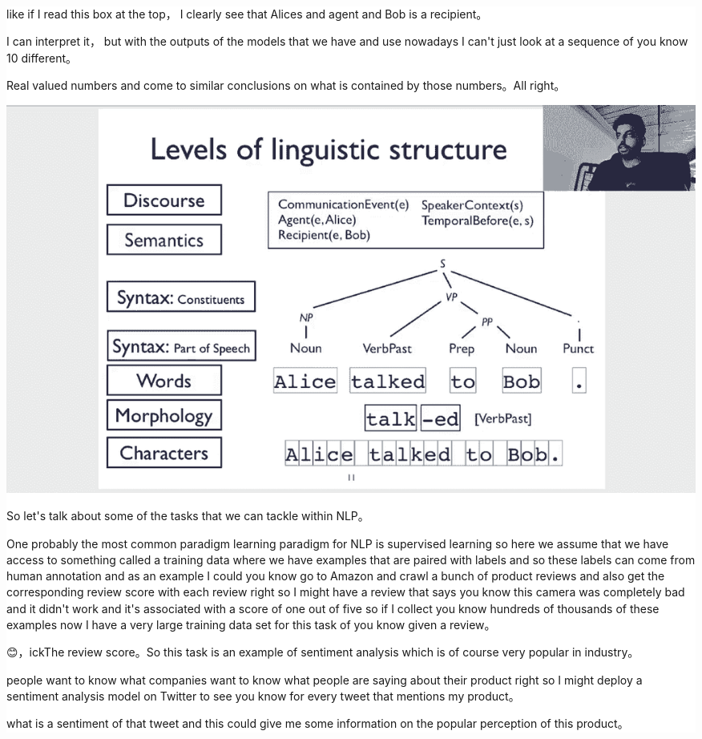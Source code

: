  like if I read this box at the top， I clearly see that Alices and agent and Bob is a recipient。

 I can interpret it， but with the outputs of the models that we have and use nowadays I can't just look at a sequence of you know 10 different。

Real valued numbers and come to similar conclusions on what is contained by those numbers。All right。



![](img/9f6f35569e3aea3c81a2ade7981caabe_17.png)

So let's talk about some of the tasks that we can tackle within NLP。

One probably the most common paradigm learning paradigm for NLP is supervised learning so here we assume that we have access to something called a training data where we have examples that are paired with labels and so these labels can come from human annotation and as an example I could you know go to Amazon and crawl a bunch of product reviews and also get the corresponding review score with each review right so I might have a review that says you know this camera was completely bad and it didn't work and it's associated with a score of one out of five so if I collect you know hundreds of thousands of these examples now I have a very large training data set for this task of you know given a review。

😊，ickThe review score。So this task is an example of sentiment analysis which is of course very popular in industry。

 people want to know what companies want to know what people are saying about their product right so I might deploy a sentiment analysis model on Twitter to see you know for every tweet that mentions my product。

 what is a sentiment of that tweet and this could give me some information on the popular perception of this product。
